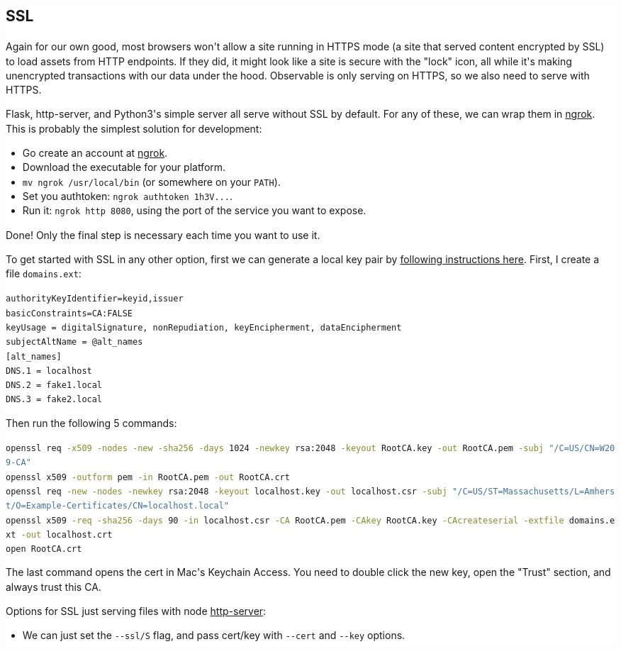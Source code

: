 ## SSL

Again for our own good, most browsers won't allow a site running in HTTPS mode (a site that served content encrypted by SSL) to load assets from HTTP endpoints.
If they did, it might look like a site is secure with the "lock" icon, all while it's making unencrypted transactions with our data under the hood.
Observable is only serving on HTTPS, so we also need to serve with HTTPS.

Flask, http-server, and Python3's simple server all serve without SSL by default.
For any of these, we can wrap them in [ngrok](https://ngrok.com/).
This is probably the simplest solution for development:
- Go create an account at [ngrok](https://ngrok.com/).
- Download the executable for your platform.
- `mv ngrok /usr/local/bin` (or somewhere on your `PATH`).
- Set you authtoken: `ngrok authtoken 1h3V...`.
- Run it: `ngrok http 8080`, using the port of the service you want to expose.

Done! Only the final step is necessary each time you want to use it.

To get started with SSL in any other option,
first we can generate a local key pair by [following instructions here](https://gist.github.com/cecilemuller/9492b848eb8fe46d462abeb26656c4f8).
First, I create a file `domains.ext`:

```txt
authorityKeyIdentifier=keyid,issuer
basicConstraints=CA:FALSE
keyUsage = digitalSignature, nonRepudiation, keyEncipherment, dataEncipherment
subjectAltName = @alt_names
[alt_names]
DNS.1 = localhost
DNS.2 = fake1.local
DNS.3 = fake2.local
```

Then run the following 5 commands:

```sh
openssl req -x509 -nodes -new -sha256 -days 1024 -newkey rsa:2048 -keyout RootCA.key -out RootCA.pem -subj "/C=US/CN=W209-CA"
openssl x509 -outform pem -in RootCA.pem -out RootCA.crt
openssl req -new -nodes -newkey rsa:2048 -keyout localhost.key -out localhost.csr -subj "/C=US/ST=Massachusetts/L=Amherst/O=Example-Certificates/CN=localhost.local"
openssl x509 -req -sha256 -days 90 -in localhost.csr -CA RootCA.pem -CAkey RootCA.key -CAcreateserial -extfile domains.ext -out localhost.crt
open RootCA.crt
```

The last command opens the cert in Mac's Keychain Access.
You need to double click the new key,
open the "Trust" section,
and always trust this CA.

Options for SSL just serving files with node [http-server](https://www.npmjs.com/package/http-server):
- We can just set the `--ssl/S` flag, and pass cert/key with `--cert` and `--key` options.
